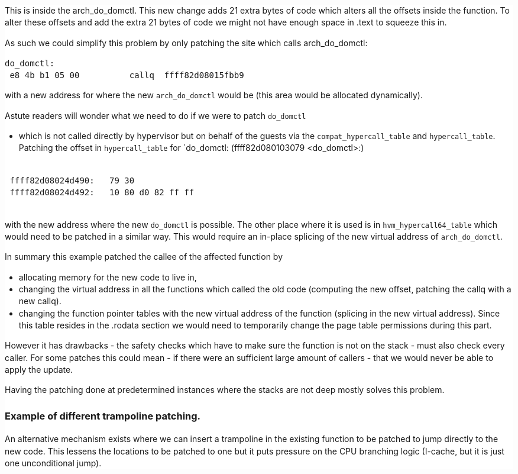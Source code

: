 This is inside the arch_do_domctl. This new change adds 21 extra
bytes of code which alters all the offsets inside the function. To alter
these offsets and add the extra 21 bytes of code we might not have enough
space in .text to squeeze this in.

As such we could simplify this problem by only patching the site
which calls arch_do_domctl:

<pre>
do_domctl:  
 e8 4b b1 05 00          callq  ffff82d08015fbb9 <arch_do_domctl>  
</pre>

with a new address for where the new `arch_do_domctl` would be (this
area would be allocated dynamically).

Astute readers will wonder what we need to do if we were to patch `do_domctl`
- which is not called directly by hypervisor but on behalf of the guests via
the `compat_hypercall_table` and `hypercall_table`.
Patching the offset in `hypercall_table` for `do_domctl:
(ffff82d080103079 <do_domctl>:)

<pre>

 ffff82d08024d490:   79 30  
 ffff82d08024d492:   10 80 d0 82 ff ff   

</pre>

with the new address where the new `do_domctl` is possible. The other
place where it is used is in `hvm_hypercall64_table` which would need
to be patched in a similar way. This would require an in-place splicing
of the new virtual address of `arch_do_domctl`.

In summary this example patched the callee of the affected function by
 * allocating memory for the new code to live in,
 * changing the virtual address in all the functions which called the old
   code (computing the new offset, patching the callq with a new callq).
 * changing the function pointer tables with the new virtual address of
   the function (splicing in the new virtual address). Since this table
   resides in the .rodata section we would need to temporarily change the
   page table permissions during this part.

However it has drawbacks - the safety checks which have to make sure
the function is not on the stack - must also check every caller. For some
patches this could mean - if there were an sufficient large amount of
callers - that we would never be able to apply the update.

Having the patching done at predetermined instances where the stacks
are not deep mostly solves this problem.

### Example of different trampoline patching.

An alternative mechanism exists where we can insert a trampoline in the
existing function to be patched to jump directly to the new code. This
lessens the locations to be patched to one but it puts pressure on the
CPU branching logic (I-cache, but it is just one unconditional jump).
